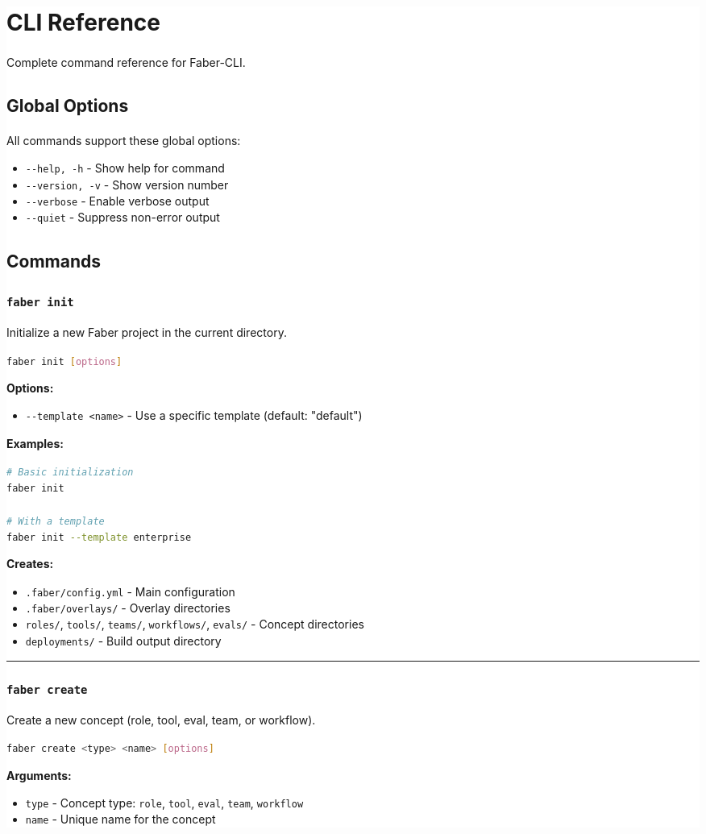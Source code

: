 # CLI Reference

Complete command reference for Faber-CLI.

## Global Options

All commands support these global options:

- `--help, -h` - Show help for command
- `--version, -v` - Show version number
- `--verbose` - Enable verbose output
- `--quiet` - Suppress non-error output

## Commands

### `faber init`

Initialize a new Faber project in the current directory.

```bash
faber init [options]
```

**Options:**
- `--template <name>` - Use a specific template (default: "default")

**Examples:**
```bash
# Basic initialization
faber init

# With a template
faber init --template enterprise
```

**Creates:**
- `.faber/config.yml` - Main configuration
- `.faber/overlays/` - Overlay directories
- `roles/`, `tools/`, `teams/`, `workflows/`, `evals/` - Concept directories
- `deployments/` - Build output directory

---

### `faber create`

Create a new concept (role, tool, eval, team, or workflow).

```bash
faber create <type> <name> [options]
```

**Arguments:**
- `type` - Concept type: `role`, `tool`, `eval`, `team`, `workflow`
- `name` - Unique name for the concept
